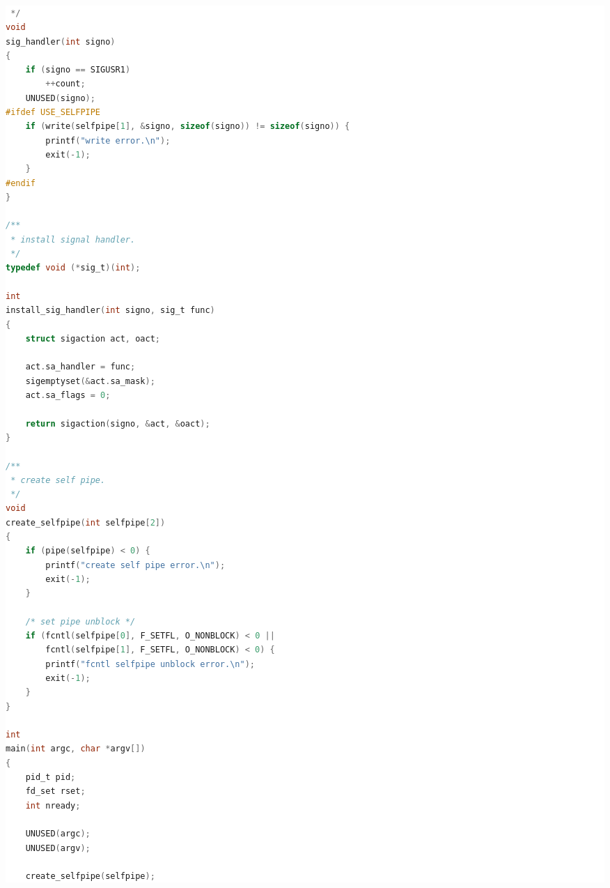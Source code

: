```c
 */
void
sig_handler(int signo)
{
    if (signo == SIGUSR1)
        ++count;
    UNUSED(signo);
#ifdef USE_SELFPIPE
    if (write(selfpipe[1], &signo, sizeof(signo)) != sizeof(signo)) {
        printf("write error.\n");
        exit(-1);
    }
#endif
}

/**
 * install signal handler.
 */
typedef void (*sig_t)(int);

int
install_sig_handler(int signo, sig_t func)
{
    struct sigaction act, oact;

    act.sa_handler = func;
    sigemptyset(&act.sa_mask);
    act.sa_flags = 0;

    return sigaction(signo, &act, &oact);
}

/**
 * create self pipe.
 */
void
create_selfpipe(int selfpipe[2])
{
    if (pipe(selfpipe) < 0) {
        printf("create self pipe error.\n");
        exit(-1);
    }

    /* set pipe unblock */
    if (fcntl(selfpipe[0], F_SETFL, O_NONBLOCK) < 0 ||
        fcntl(selfpipe[1], F_SETFL, O_NONBLOCK) < 0) {
        printf("fcntl selfpipe unblock error.\n");
        exit(-1);
    }
}

int
main(int argc, char *argv[])
{
    pid_t pid;
    fd_set rset;
    int nready;

    UNUSED(argc);
    UNUSED(argv);

    create_selfpipe(selfpipe);

```
